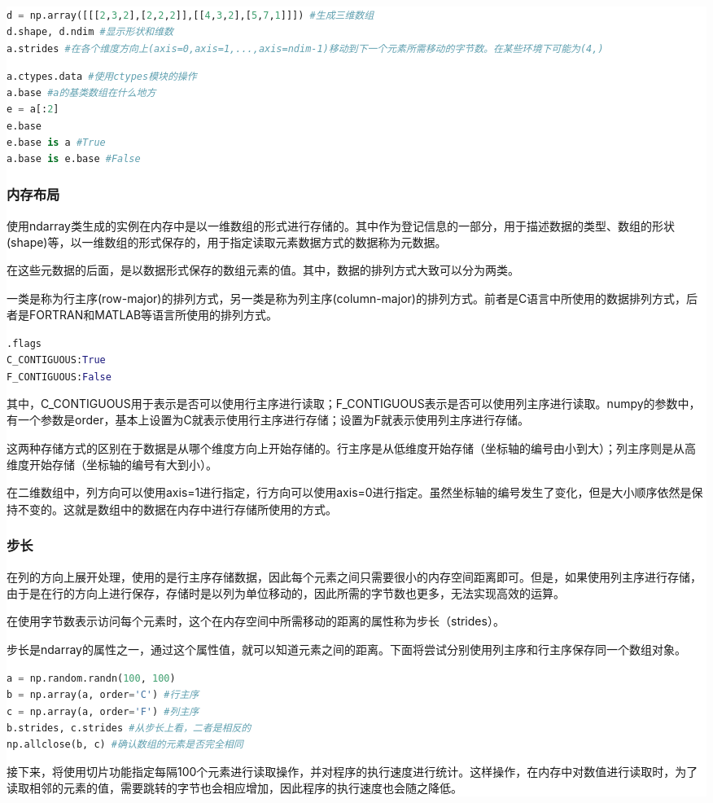 ```python
d = np.array([[[2,3,2],[2,2,2]],[[4,3,2],[5,7,1]]]) #生成三维数组
d.shape, d.ndim #显示形状和维数
a.strides #在各个维度方向上(axis=0,axis=1,...,axis=ndim-1)移动到下一个元素所需移动的字节数。在某些环境下可能为(4,)
```

```python
a.ctypes.data #使用ctypes模块的操作
a.base #a的基类数组在什么地方
e = a[:2]
e.base
e.base is a #True
a.base is e.base #False
```

### 内存布局

使用ndarray类生成的实例在内存中是以一维数组的形式进行存储的。其中作为登记信息的一部分，用于描述数据的类型、数组的形状(shape)等，以一维数组的形式保存的，用于指定读取元素数据方式的数据称为元数据。

在这些元数据的后面，是以数据形式保存的数组元素的值。其中，数据的排列方式大致可以分为两类。

一类是称为行主序(row-major)的排列方式，另一类是称为列主序(column-major)的排列方式。前者是C语言中所使用的数据排列方式，后者是FORTRAN和MATLAB等语言所使用的排列方式。

```python
.flags
C_CONTIGUOUS:True
F_CONTIGUOUS:False
```

其中，C_CONTIGUOUS用于表示是否可以使用行主序进行读取；F_CONTIGUOUS表示是否可以使用列主序进行读取。numpy的参数中，有一个参数是order，基本上设置为C就表示使用行主序进行存储；设置为F就表示使用列主序进行存储。

这两种存储方式的区别在于数据是从哪个维度方向上开始存储的。行主序是从低维度开始存储（坐标轴的编号由小到大）；列主序则是从高维度开始存储（坐标轴的编号有大到小）。

在二维数组中，列方向可以使用axis=1进行指定，行方向可以使用axis=0进行指定。虽然坐标轴的编号发生了变化，但是大小顺序依然是保持不变的。这就是数组中的数据在内存中进行存储所使用的方式。

### 步长

在列的方向上展开处理，使用的是行主序存储数据，因此每个元素之间只需要很小的内存空间距离即可。但是，如果使用列主序进行存储，由于是在行的方向上进行保存，存储时是以列为单位移动的，因此所需的字节数也更多，无法实现高效的运算。

在使用字节数表示访问每个元素时，这个在内存空间中所需移动的距离的属性称为步长（strides）。

步长是ndarray的属性之一，通过这个属性值，就可以知道元素之间的距离。下面将尝试分别使用列主序和行主序保存同一个数组对象。

```python
a = np.random.randn(100, 100)
b = np.array(a, order='C') #行主序
c = np.array(a, order='F') #列主序
b.strides, c.strides #从步长上看，二者是相反的
np.allclose(b, c) #确认数组的元素是否完全相同
```

接下来，将使用切片功能指定每隔100个元素进行读取操作，并对程序的执行速度进行统计。这样操作，在内存中对数值进行读取时，为了读取相邻的元素的值，需要跳转的字节也会相应增加，因此程序的执行速度也会随之降低。
